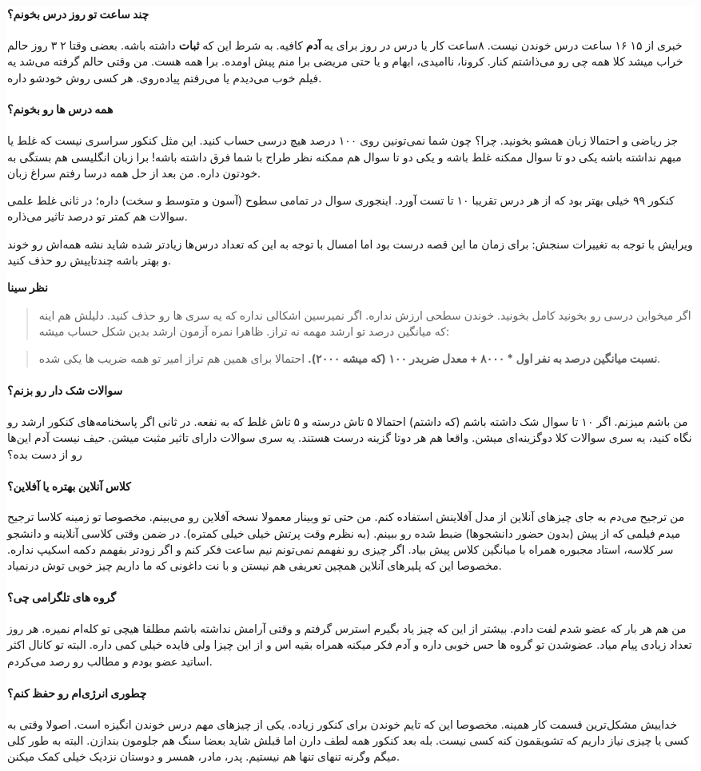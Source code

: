 #### چند ساعت تو روز درس بخونم؟

خبری از ۱۵ ۱۶ ساعت درس خوندن نیست. ۸ساعت کار یا درس در روز برای یه **آدم** کافیه. به شرط این که **ثبات** داشته باشه. بعضی وقتا ۲ ۳ روز حالم خراب میشد کلا همه چی رو می‌ذاشتم کنار. کرونا، ناامیدی، ابهام و یا حتی مریضی برا منم پیش اومده. برا همه هست. من وقتی حالم گرفته می‌شد یه فیلم خوب می‌دیدم یا می‌رفتم پیاده‌روی. هر کسی روش خودشو داره.

#### همه درس ها رو بخونم؟

جز ریاضی و احتمالا زبان همشو بخونید. چرا؟ چون شما نمی‌تونین روی ۱۰۰ درصد هیچ درسی حساب کنید. این مثل کنکور سراسری نیست که غلط یا مبهم نداشته باشه یکی دو تا سوال ممکنه غلط باشه و یکی دو تا سوال هم ممکنه نظر طراح با شما فرق داشته باشه! برا زبان انگلیسی هم بستگی به خودتون داره. من بعد از حل همه درسا رفتم سراغ زبان.

کنکور ۹۹ خیلی بهتر بود که از هر درس تقریبا ۱۰ تا تست آورد. اینجوری سوال در تمامی سطوح (آسون و متوسط و سخت) داره؛ در ثانی غلط علمی سوالات هم کمتر تو درصد تاثیر می‌ذاره.

ویرایش با توجه به تغییرات سنجش: برای زمان ما این قصه درست بود اما امسال با توجه به این که تعداد درس‌ها زیادتر شده شاید نشه همه‌اش رو خوند و بهتر باشه چندتاییش رو حذف کنید.

**نظر سینا**

> اگر میخواین درسی رو بخونید کامل بخونید. خوندن سطحی ارزش نداره. اگر نمیرسین اشکالی نداره که یه سری ها رو حذف کنید. دلیلش هم اینه که میانگین درصد تو ارشد مهمه نه تراز. ظاهرا نمره آزمون ارشد بدین شکل حساب میشه:

> **نسبت میانگین درصد به نفر اول \* ۸۰۰۰ + معدل ضربدر ۱۰۰ (که میشه ۲۰۰۰).** احتمالا برای همین هم تراز امیر تو همه ضریب ها یکی شده.

#### سوالات شک دار رو بزنم؟

من باشم میزنم. اگر ۱۰ تا سوال شک داشته باشم (که داشتم) احتمالا ۵ تاش درسته و ۵ تاش غلط که به نفعه. در ثانی اگر پاسخنامه‌های کنکور ارشد رو نگاه کنید، یه سری سوالات کلا دوگزینه‌ای میشن. واقعا هم هر دوتا گزینه درست هستند. یه سری سوالات دارای تاثیر مثبت میشن. حیف نیست آدم این‌ها رو از دست بده؟

#### کلاس آنلاین بهتره یا آفلاین؟

من ترجیح می‌دم به جای چیزهای آنلاین از مدل آفلاینش استفاده کنم. من حتی تو وبینار معمولا نسخه آفلاین رو می‌بینم. مخصوصا تو زمینه کلاسا ترجیح میدم فیلمی که از پیش (بدون حضور دانشجوها) ضبط شده رو ببینم. (به نظرم وقت پرتش خیلی خیلی کمتره). در ضمن وقتی کلاسی آنلاینه و دانشجو سر کلاسه، استاد مجبوره همراه با میانگین کلاس پیش بیاد. اگر چیزی رو نفهمم نمی‌تونم نیم ساعت فکر کنم و اگر زودتر بفهمم دکمه اسکیپ نداره. مخصوصا این که پلیرهای آنلاین همچین تعریفی هم نیستن و با نت داغونی که ما داریم چیز خوبی توش درنمیاد.

#### گروه های تلگرامی چی؟

من هم هر بار که عضو شدم لفت دادم. بیشتر از این که چیز یاد بگیرم استرس گرفتم و وقتی آرامش نداشته باشم مطلقا هیچی تو کله‌ام نمیره. هر روز تعداد زیادی پیام میاد. عضوشدن تو گروه ها حس خوبی داره و آدم فکر میکنه همراه بقیه اس و از این چیزا ولی فایده خیلی کمی داره. البته تو کانال اکثر اساتید عضو بودم و مطالب رو رصد می‌کردم.

#### چطوری انرژی‌ام رو حفظ کنم؟

خداییش مشکل‌ترین قسمت کار همینه. مخصوصا این که تایم خوندن برای کنکور زیاده. یکی از چیزهای مهم درس خوندن انگیزه است. اصولا وقتی به کسی یا چیزی نیاز داریم که تشویقمون کنه کسی نیست. بله بعد کنکور همه لطف دارن اما قبلش شاید بعضا سنگ هم جلومون بندازن. البته به طور کلی میگم وگرنه تنهای تنها هم نیستیم. پدر، مادر، همسر و دوستان نزدیک خیلی کمک میکنن.
